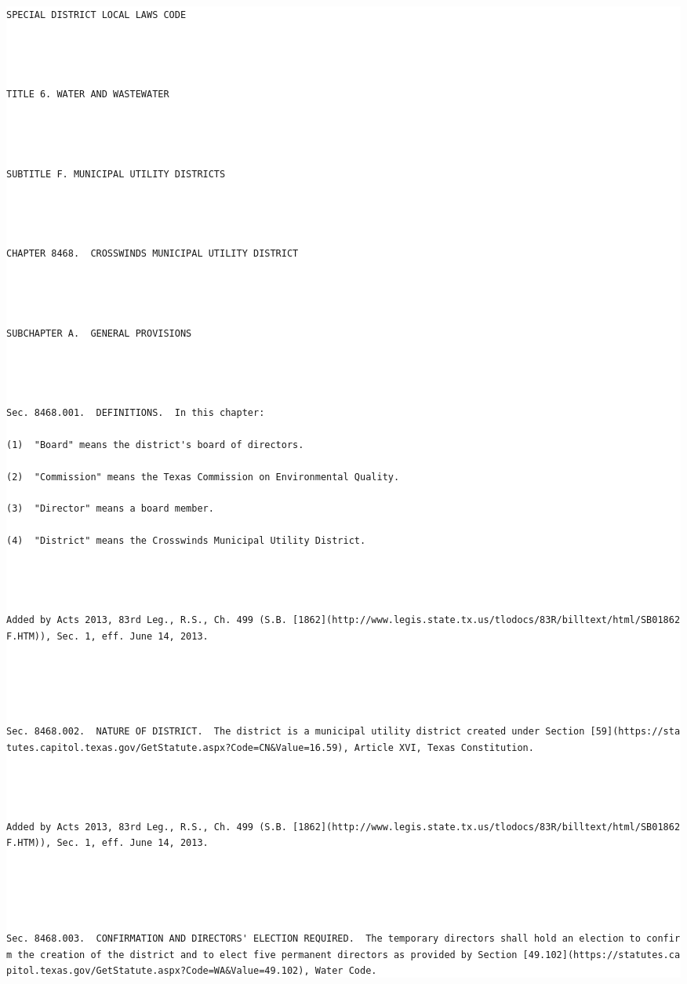 ﻿
    
    
    	
    					
    
    
    SPECIAL DISTRICT LOCAL LAWS CODE
    
      
    
    
    TITLE 6. WATER AND WASTEWATER
    
      
    
    
    SUBTITLE F. MUNICIPAL UTILITY DISTRICTS
    
      
    
    
    CHAPTER 8468.  CROSSWINDS MUNICIPAL UTILITY DISTRICT
    
      
    
    
    SUBCHAPTER A.  GENERAL PROVISIONS
    
      
    
    
    Sec. 8468.001.  DEFINITIONS.  In this chapter:
    
    (1)  "Board" means the district's board of directors.
    
    (2)  "Commission" means the Texas Commission on Environmental Quality.
    
    (3)  "Director" means a board member.
    
    (4)  "District" means the Crosswinds Municipal Utility District.
    
    
    
    
    Added by Acts 2013, 83rd Leg., R.S., Ch. 499 (S.B. [1862](http://www.legis.state.tx.us/tlodocs/83R/billtext/html/SB01862F.HTM)), Sec. 1, eff. June 14, 2013.
    
    
    
    
    
    Sec. 8468.002.  NATURE OF DISTRICT.  The district is a municipal utility district created under Section [59](https://statutes.capitol.texas.gov/GetStatute.aspx?Code=CN&Value=16.59), Article XVI, Texas Constitution.
    
    
    
    
    Added by Acts 2013, 83rd Leg., R.S., Ch. 499 (S.B. [1862](http://www.legis.state.tx.us/tlodocs/83R/billtext/html/SB01862F.HTM)), Sec. 1, eff. June 14, 2013.
    
    
    
    
    
    Sec. 8468.003.  CONFIRMATION AND DIRECTORS' ELECTION REQUIRED.  The temporary directors shall hold an election to confirm the creation of the district and to elect five permanent directors as provided by Section [49.102](https://statutes.capitol.texas.gov/GetStatute.aspx?Code=WA&Value=49.102), Water Code.
    
    
    
    